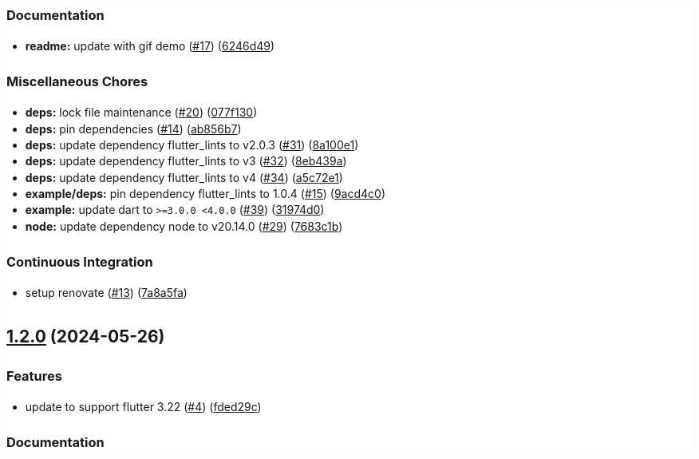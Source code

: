 
### Documentation

* **readme:** update with gif demo ([#17](https://github.com/abraralidev/device-preview-shot/issues/17)) ([6246d49](https://github.com/abraralidev/device-preview-shot/commit/6246d492c9ce4fd131aab4524cfec203d5f1e8d9))


### Miscellaneous Chores

* **deps:** lock file maintenance ([#20](https://github.com/abraralidev/device-preview-shot/issues/20)) ([077f130](https://github.com/abraralidev/device-preview-shot/commit/077f130e0995a6685802e7ac61c24a78a3900c0e))
* **deps:** pin dependencies ([#14](https://github.com/abraralidev/device-preview-shot/issues/14)) ([ab856b7](https://github.com/abraralidev/device-preview-shot/commit/ab856b750326d93ae1c07f1d4e82911e46414d85))
* **deps:** update dependency flutter_lints to v2.0.3 ([#31](https://github.com/abraralidev/device-preview-shot/issues/31)) ([8a100e1](https://github.com/abraralidev/device-preview-shot/commit/8a100e1f6e7e3c8244031fc54c98b101cb279967))
* **deps:** update dependency flutter_lints to v3 ([#32](https://github.com/abraralidev/device-preview-shot/issues/32)) ([8eb439a](https://github.com/abraralidev/device-preview-shot/commit/8eb439aa8b37f02b4e1932a5eb0c6773bf8ef64f))
* **deps:** update dependency flutter_lints to v4 ([#34](https://github.com/abraralidev/device-preview-shot/issues/34)) ([a5c72e1](https://github.com/abraralidev/device-preview-shot/commit/a5c72e1f003dd4e814e9bdb3cc3dded8506e3684))
* **example/deps:** pin dependency flutter_lints to 1.0.4 ([#15](https://github.com/abraralidev/device-preview-shot/issues/15)) ([9acd4c0](https://github.com/abraralidev/device-preview-shot/commit/9acd4c0d4d7b59534b99173a5e1b79980eca4c16))
* **example:** update dart to `>=3.0.0 <4.0.0` ([#39](https://github.com/abraralidev/device-preview-shot/issues/39)) ([31974d0](https://github.com/abraralidev/device-preview-shot/commit/31974d0be3e1e86568e34c49bb5a198bea3f0896))
* **node:** update dependency node to v20.14.0 ([#29](https://github.com/abraralidev/device-preview-shot/issues/29)) ([7683c1b](https://github.com/abraralidev/device-preview-shot/commit/7683c1ba1ffe0a002c9507a9e1c5ffb9d5aed7ef))


### Continuous Integration

* setup renovate ([#13](https://github.com/abraralidev/device-preview-shot/issues/13)) ([7a8a5fa](https://github.com/abraralidev/device-preview-shot/commit/7a8a5fab3d7e2cc7304d068e7d8c2e32551fc58b))

## [1.2.0](https://github.com/abraralidev/device-preview-shot/compare/v1.1.0...v1.2.0) (2024-05-26)


### Features

* update to support flutter 3.22 ([#4](https://github.com/abraralidev/device-preview-shot/issues/4)) ([fded29c](https://github.com/abraralidev/device-preview-shot/commit/fded29cf8ad4a7f8234c0910f6b9286e1c1747ab))


### Documentation
